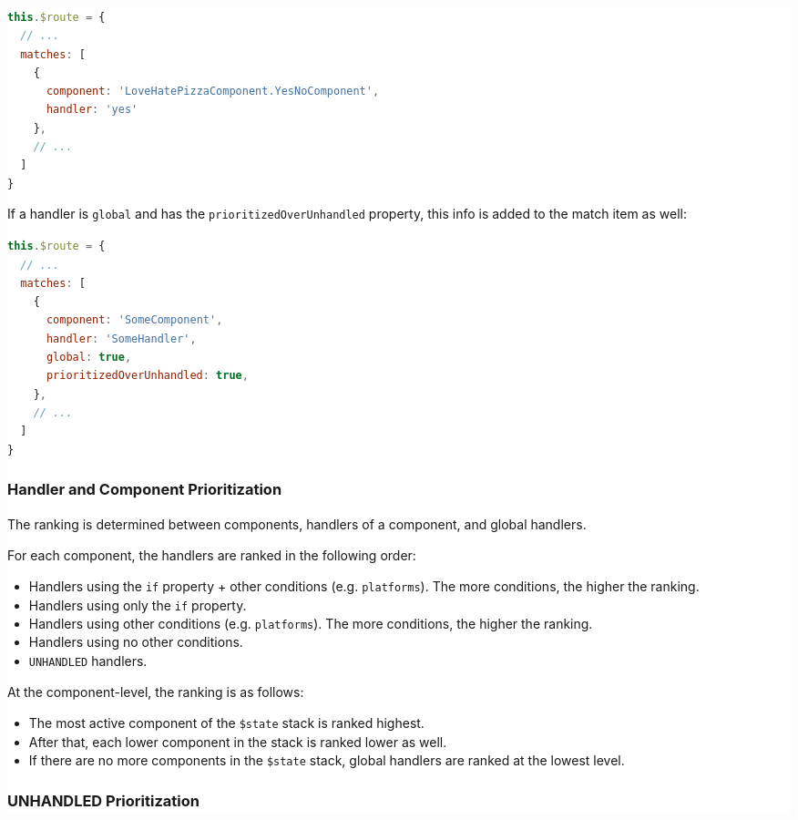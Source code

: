 ```js
this.$route = {
  // ...
  matches: [
    {
      component: 'LoveHatePizzaComponent.YesNoComponent',
      handler: 'yes'
    },
    // ...
  ]
}
```

If a handler is `global` and has the `prioritizedOverUnhandled` property, this info is added to the match item as well:

```js
this.$route = {
  // ...
  matches: [
    {
      component: 'SomeComponent',
      handler: 'SomeHandler',
      global: true,
      prioritizedOverUnhandled: true,
    },
    // ...
  ]
}
```


### Handler and Component Prioritization

The ranking is determined between components, handlers of a component, and global handlers.

For each component, the handlers are ranked in the following order:

* Handlers using the `if` property + other conditions (e.g. `platforms`). The more conditions, the higher the ranking.
* Handlers using only the `if` property.
* Handlers using other conditions (e.g. `platforms`). The more conditions, the higher the ranking.
* Handlers using no other conditions.
* `UNHANDLED` handlers.

At the component-level, the ranking is as follows:

* The most active component of the `$state` stack is ranked highest.
* After that, each lower component in the stack is ranked lower as well.
* If there are no more components in the `$state` stack, global handlers are ranked at the lowest level.



### UNHANDLED Prioritization
